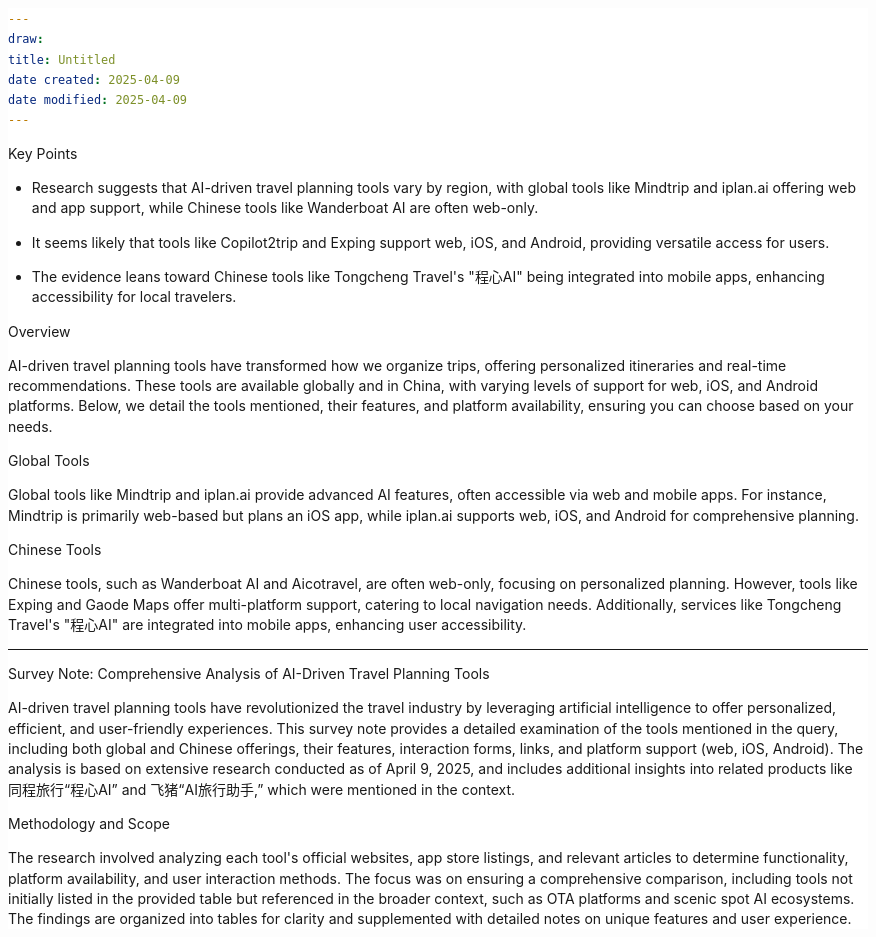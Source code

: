 ```yaml
---
draw:
title: Untitled
date created: 2025-04-09
date modified: 2025-04-09
---
```


Key Points

- Research suggests that AI-driven travel planning tools vary by region, with global tools like Mindtrip and iplan.ai offering web and app support, while Chinese tools like Wanderboat AI are often web-only.
    
- It seems likely that tools like Copilot2trip and Exping support web, iOS, and Android, providing versatile access for users.
    
- The evidence leans toward Chinese tools like Tongcheng Travel's "程心AI" being integrated into mobile apps, enhancing accessibility for local travelers.
    

Overview

AI-driven travel planning tools have transformed how we organize trips, offering personalized itineraries and real-time recommendations. These tools are available globally and in China, with varying levels of support for web, iOS, and Android platforms. Below, we detail the tools mentioned, their features, and platform availability, ensuring you can choose based on your needs.

Global Tools

Global tools like Mindtrip and iplan.ai provide advanced AI features, often accessible via web and mobile apps. For instance, Mindtrip is primarily web-based but plans an iOS app, while iplan.ai supports web, iOS, and Android for comprehensive planning.

Chinese Tools

Chinese tools, such as Wanderboat AI and Aicotravel, are often web-only, focusing on personalized planning. However, tools like Exping and Gaode Maps offer multi-platform support, catering to local navigation needs. Additionally, services like Tongcheng Travel's "程心AI" are integrated into mobile apps, enhancing user accessibility.

---

Survey Note: Comprehensive Analysis of AI-Driven Travel Planning Tools

AI-driven travel planning tools have revolutionized the travel industry by leveraging artificial intelligence to offer personalized, efficient, and user-friendly experiences. This survey note provides a detailed examination of the tools mentioned in the query, including both global and Chinese offerings, their features, interaction forms, links, and platform support (web, iOS, Android). The analysis is based on extensive research conducted as of April 9, 2025, and includes additional insights into related products like 同程旅行“程心AI” and 飞猪“AI旅行助手,” which were mentioned in the context.

Methodology and Scope

The research involved analyzing each tool's official websites, app store listings, and relevant articles to determine functionality, platform availability, and user interaction methods. The focus was on ensuring a comprehensive comparison, including tools not initially listed in the provided table but referenced in the broader context, such as OTA platforms and scenic spot AI ecosystems. The findings are organized into tables for clarity and supplemented with detailed notes on unique features and user experience.
